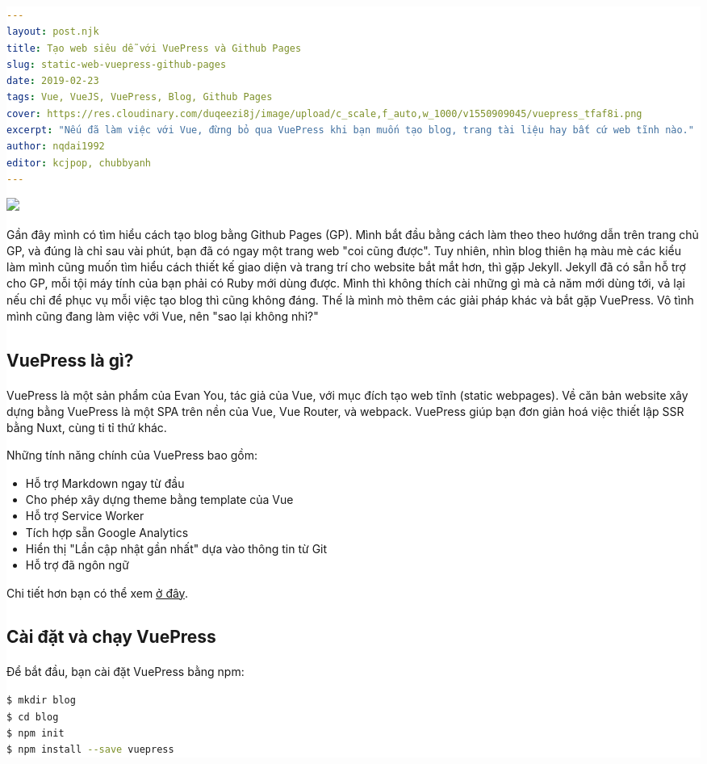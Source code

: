 ```yaml
---
layout: post.njk
title: Tạo web siêu dễ với VuePress và Github Pages
slug: static-web-vuepress-github-pages
date: 2019-02-23
tags: Vue, VueJS, VuePress, Blog, Github Pages
cover: https://res.cloudinary.com/duqeezi8j/image/upload/c_scale,f_auto,w_1000/v1550909045/vuepress_tfaf8i.png
excerpt: "Nếu đã làm việc với Vue, đừng bỏ qua VuePress khi bạn muốn tạo blog, trang tài liệu hay bất cứ web tĩnh nào."
author: nqdai1992
editor: kcjpop, chubbyanh
---
```


![](https://res.cloudinary.com/duqeezi8j/image/upload/c_scale,f_auto,w_1000/v1550909045/vuepress_tfaf8i.jpg)

Gần đây mình có tìm hiểu cách tạo blog bằng Github Pages (GP). Mình bắt đầu bằng cách làm theo theo hướng dẫn trên trang chủ GP, và đúng là chỉ sau vài phút, bạn đã có ngay một trang web "coi cũng được". Tuy nhiên, nhìn blog thiên hạ màu mè các kiểu làm mình cũng muốn tìm hiểu cách thiết kế giao diện và trang trí cho website bắt mắt hơn, thì gặp Jekyll. Jekyll đã có sẵn hỗ trợ cho GP, mỗi tội máy tính của bạn phải có Ruby mới dùng được. Mình thì không thích cài những gì mà cả năm mới dùng tới, vả lại nếu chỉ để phục vụ mỗi việc tạo blog thì cũng không đáng. Thế là mình mò thêm các giải pháp khác và bắt gặp VuePress. Vô tình mình cũng đang làm việc với Vue, nên "sao lại không nhỉ?"

## VuePress là gì?

VuePress là một sản phẩm của Evan You, tác giả của Vue, với mục đích tạo web tĩnh (static webpages). Về căn bản website xây dựng bằng VuePress là một SPA trên nền của Vue, Vue Router, và webpack. VuePress giúp bạn đơn giản hoá việc thiết lập SSR bằng Nuxt, cùng ti tỉ thứ khác.

Những tính năng chính của VuePress bao gồm:

* Hỗ trợ Markdown ngay từ đầu
* Cho phép xây dựng theme bằng template của Vue
* Hỗ trợ Service Worker
* Tích hợp sẵn Google Analytics
* Hiển thị "Lần cập nhật gần nhất" dựa vào thông tin từ Git
* Hỗ trợ đã ngôn ngữ

Chi tiết hơn bạn có thể xem [ở đây](https://vuepress.vuejs.org/guide/#features).

## Cài đặt và chạy VuePress

Để bắt đầu, bạn cài đặt VuePress bằng npm:

```bash
$ mkdir blog
$ cd blog
$ npm init
$ npm install --save vuepress
```
